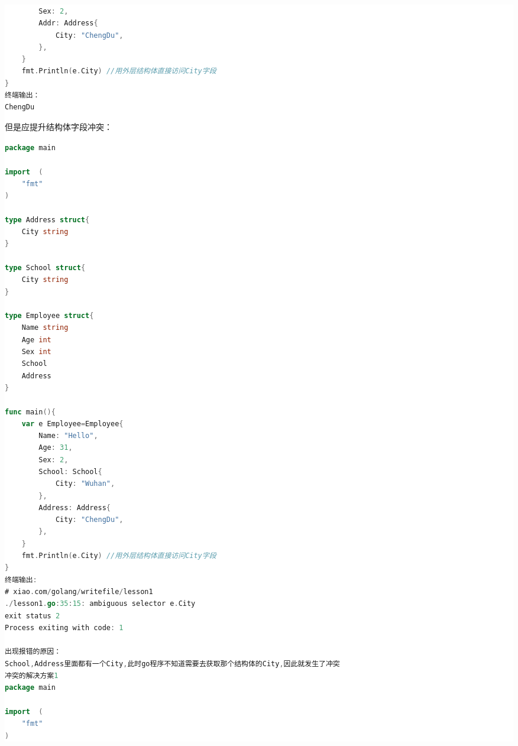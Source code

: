 ```go
		Sex: 2,
		Addr: Address{
			City: "ChengDu",
		},
	}
	fmt.Println(e.City) //用外层结构体直接访问City字段
}
终端输出：
ChengDu
```

但是应提升结构体字段冲突：

```go
package main

import  (
	"fmt"
)

type Address struct{
	City string
}

type School struct{
	City string
}

type Employee struct{
	Name string
	Age int
	Sex int
	School
	Address
}

func main(){
	var e Employee=Employee{
		Name: "Hello",
		Age: 31,
		Sex: 2,
		School: School{
			City: "Wuhan",
		},
		Address: Address{
			City: "ChengDu",
		},
	}
	fmt.Println(e.City) //用外层结构体直接访问City字段
}
终端输出:
# xiao.com/golang/writefile/lesson1
./lesson1.go:35:15: ambiguous selector e.City
exit status 2
Process exiting with code: 1

出现报错的原因：
School,Address里面都有一个City,此时go程序不知道需要去获取那个结构体的City,因此就发生了冲突
冲突的解决方案1
package main

import  (
	"fmt"
)
```